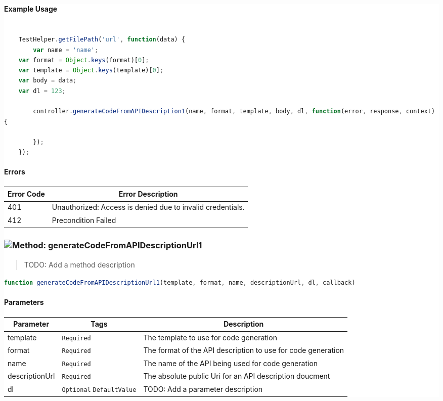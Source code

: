 

#### Example Usage

```javascript

    TestHelper.getFilePath('url', function(data) {
        var name = 'name';
    var format = Object.keys(format)[0];
    var template = Object.keys(template)[0];
    var body = data;
    var dl = 123;

        controller.generateCodeFromAPIDescription1(name, format, template, body, dl, function(error, response, context) {

        });
    });
```

#### Errors

| Error Code | Error Description |
|------------|-------------------|
| 401 | Unauthorized: Access is denied due to invalid credentials. |
| 412 | Precondition Failed |




### <a name="generate_code_from_api_description_url1"></a>![Method: ](https://apidocs.io/img/method.png ".CodeGenerationController.generateCodeFromAPIDescriptionUrl1") generateCodeFromAPIDescriptionUrl1

> TODO: Add a method description


```javascript
function generateCodeFromAPIDescriptionUrl1(template, format, name, descriptionUrl, dl, callback)
```
#### Parameters

| Parameter | Tags | Description |
|-----------|------|-------------|
| template |  ``` Required ```  | The template to use for code generation |
| format |  ``` Required ```  | The format of the API description to use for code generation |
| name |  ``` Required ```  | The name of the API being used for code generation |
| descriptionUrl |  ``` Required ```  | The absolute public Uri for an API description doucment |
| dl |  ``` Optional ```  ``` DefaultValue ```  | TODO: Add a parameter description |

